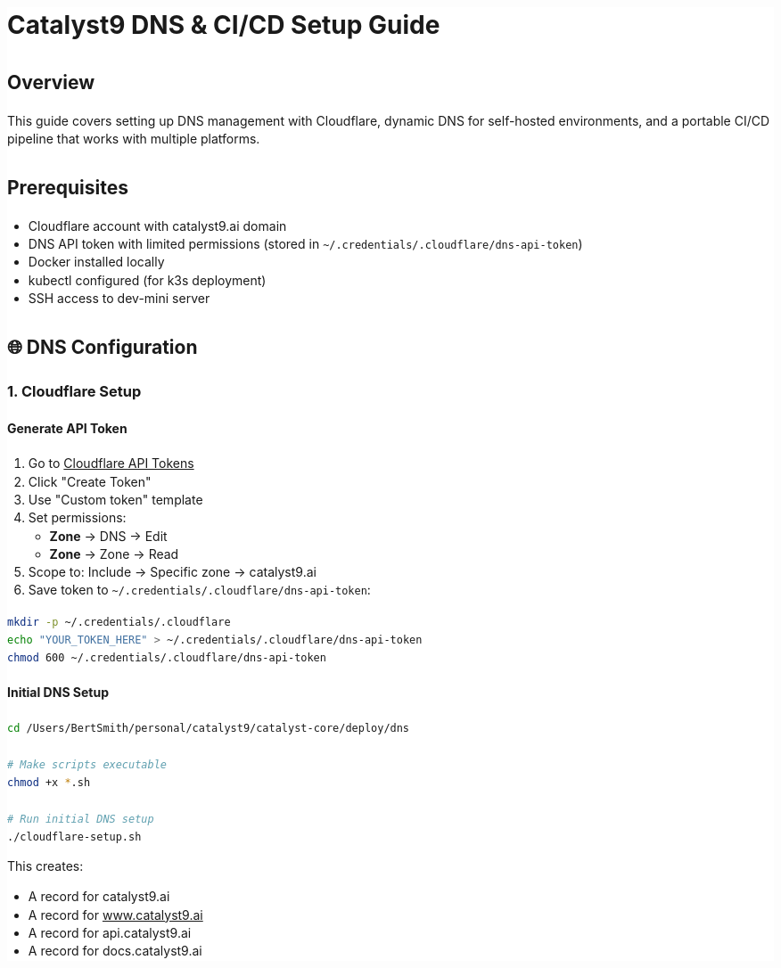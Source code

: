 # Catalyst9 DNS & CI/CD Setup Guide

## Overview

This guide covers setting up DNS management with Cloudflare, dynamic DNS for self-hosted environments, and a portable CI/CD pipeline that works with multiple platforms.

## Prerequisites

- Cloudflare account with catalyst9.ai domain
- DNS API token with limited permissions (stored in `~/.credentials/.cloudflare/dns-api-token`)
- Docker installed locally
- kubectl configured (for k3s deployment)
- SSH access to dev-mini server

## 🌐 DNS Configuration

### 1. Cloudflare Setup

#### Generate API Token

1. Go to [Cloudflare API Tokens](https://dash.cloudflare.com/profile/api-tokens)
2. Click "Create Token"
3. Use "Custom token" template
4. Set permissions:
   - **Zone** → DNS → Edit
   - **Zone** → Zone → Read
5. Scope to: Include → Specific zone → catalyst9.ai
6. Save token to `~/.credentials/.cloudflare/dns-api-token`:

```bash
mkdir -p ~/.credentials/.cloudflare
echo "YOUR_TOKEN_HERE" > ~/.credentials/.cloudflare/dns-api-token
chmod 600 ~/.credentials/.cloudflare/dns-api-token
```

#### Initial DNS Setup

```bash
cd /Users/BertSmith/personal/catalyst9/catalyst-core/deploy/dns

# Make scripts executable
chmod +x *.sh

# Run initial DNS setup
./cloudflare-setup.sh
```

This creates:
- A record for catalyst9.ai
- A record for www.catalyst9.ai
- A record for api.catalyst9.ai
- A record for docs.catalyst9.ai
